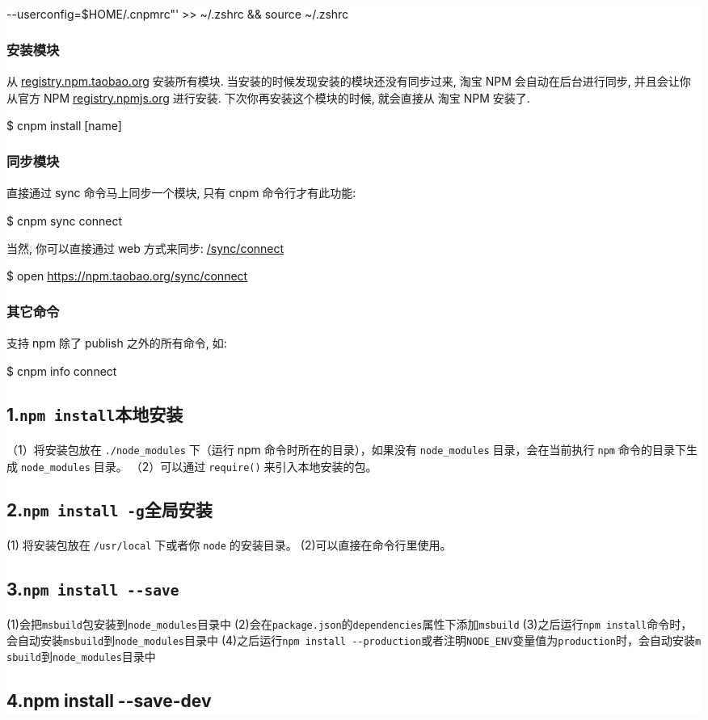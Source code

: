 --userconfig=$HOME/.cnpmrc"' >> ~/.zshrc && source ~/.zshrc

### 安装模块

从 [registry.npm.taobao.org](http://registry.npm.taobao.org/) 安装所有模块. 当安装的时候发现安装的模块还没有同步过来, 淘宝 NPM 会自动在后台进行同步, 并且会让你从官方 NPM [registry.npmjs.org](http://registry.npmjs.org/) 进行安装. 下次你再安装这个模块的时候, 就会直接从 淘宝 NPM 安装了.

$ cnpm install [name]

### 同步模块

直接通过 sync 命令马上同步一个模块, 只有 cnpm 命令行才有此功能:

$ cnpm sync connect

当然, 你可以直接通过 web 方式来同步: [/sync/connect](http://npm.taobao.org/sync/connect)

$ open https://npm.taobao.org/sync/connect

### 其它命令

支持 npm 除了 publish 之外的所有命令, 如:

$ cnpm info connect

















## 1.`npm install`本地安装

（1）将安装包放在 `./node_modules` 下（运行 npm 命令时所在的目录），如果没有 `node_modules` 目录，会在当前执行 `npm` 命令的目录下生成 `node_modules` 目录。 
（2）可以通过 `require()` 来引入本地安装的包。

## 2.`npm install -g`全局安装

(1) 将安装包放在 `/usr/local` 下或者你 `node` 的安装目录。 
(2)可以直接在命令行里使用。

## 3.`npm install --save`

(1)会把`msbuild`包安装到`node_modules`目录中 
(2)会在`package.json`的`dependencies`属性下添加`msbuild` 
(3)之后运行`npm install`命令时，会自动安装`msbuild`到`node_modules`目录中 
(4)之后运行`npm install --production`或者注明`NODE_ENV`变量值为`production`时，会自动安装`msbuild`到`node_modules`目录中

## 4.npm install --save-dev
